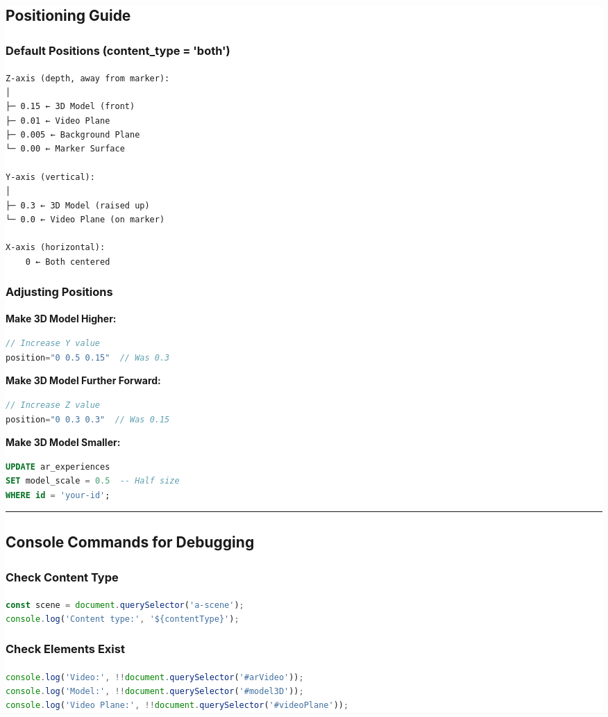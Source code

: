 ## Positioning Guide

### Default Positions (content_type = 'both')

```
Z-axis (depth, away from marker):
│
├─ 0.15 ← 3D Model (front)
├─ 0.01 ← Video Plane
├─ 0.005 ← Background Plane
└─ 0.00 ← Marker Surface

Y-axis (vertical):
│
├─ 0.3 ← 3D Model (raised up)
└─ 0.0 ← Video Plane (on marker)

X-axis (horizontal):
    0 ← Both centered
```

### Adjusting Positions

**Make 3D Model Higher:**
```javascript
// Increase Y value
position="0 0.5 0.15"  // Was 0.3
```

**Make 3D Model Further Forward:**
```javascript
// Increase Z value
position="0 0.3 0.3"  // Was 0.15
```

**Make 3D Model Smaller:**
```sql
UPDATE ar_experiences 
SET model_scale = 0.5  -- Half size
WHERE id = 'your-id';
```

---

## Console Commands for Debugging

### Check Content Type
```javascript
const scene = document.querySelector('a-scene');
console.log('Content type:', '${contentType}');
```

### Check Elements Exist
```javascript
console.log('Video:', !!document.querySelector('#arVideo'));
console.log('Model:', !!document.querySelector('#model3D'));
console.log('Video Plane:', !!document.querySelector('#videoPlane'));
```
